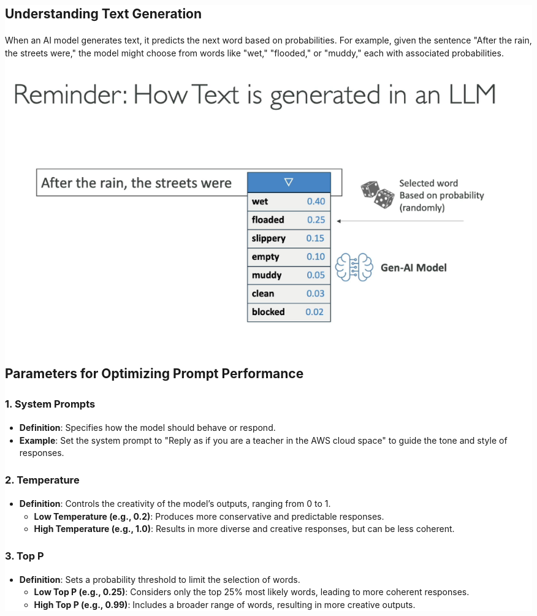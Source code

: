 ## Understanding Text Generation

When an AI model generates text, it predicts the next word based on probabilities. For example, given the sentence "After the rain, the streets were," the model might choose from words like "wet," "flooded," or "muddy," each with associated probabilities.

![alt text](image-93.png)

## Parameters for Optimizing Prompt Performance

### 1. System Prompts

- **Definition**: Specifies how the model should behave or respond.
- **Example**: Set the system prompt to "Reply as if you are a teacher in the AWS cloud space" to guide the tone and style of responses.

### 2. Temperature

- **Definition**: Controls the creativity of the model’s outputs, ranging from 0 to 1.
  - **Low Temperature (e.g., 0.2)**: Produces more conservative and predictable responses.
  - **High Temperature (e.g., 1.0)**: Results in more diverse and creative responses, but can be less coherent.

### 3. Top P

- **Definition**: Sets a probability threshold to limit the selection of words.
  - **Low Top P (e.g., 0.25)**: Considers only the top 25% most likely words, leading to more coherent responses.
  - **High Top P (e.g., 0.99)**: Includes a broader range of words, resulting in more creative outputs.
